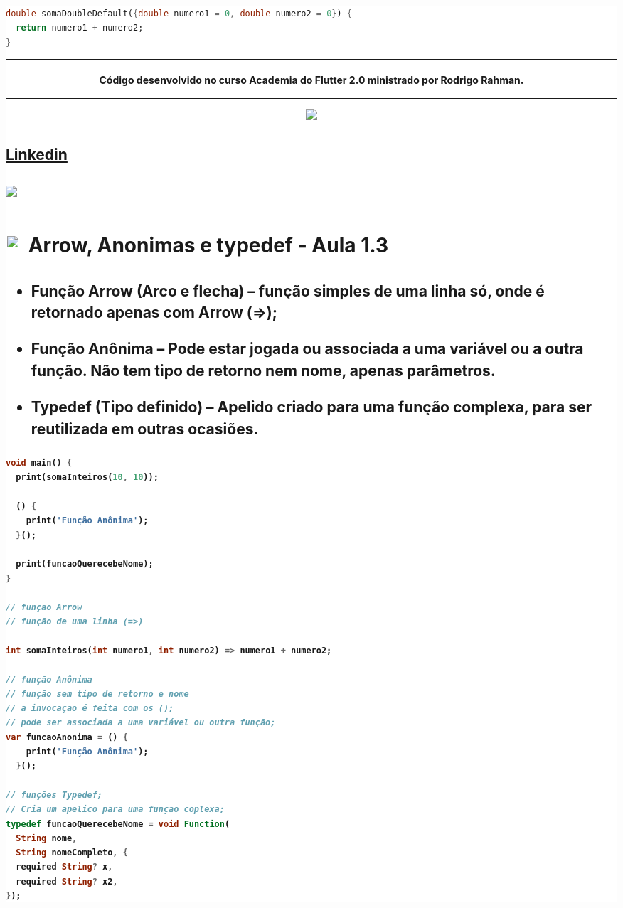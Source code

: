 ````dart
double somaDoubleDefault({double numero1 = 0, double numero2 = 0}) {
  return numero1 + numero2;
}
````

---
<h4 align="center">Código desenvolvido no curso Academia do Flutter 2.0 ministrado por Rodrigo Rahman.

---

![][codigo2] 

[<h2>Linkedin](https://www.linkedin.com/in/rodrigotbass/)



![][codigo] 

<h1 p align="left"><img width="25" height ="25" src="https://www.vectorlogo.zone/logos/dartlang/dartlang-icon.svg">  Arrow, Anonimas e typedef - Aula 1.3

<h2><p align="left">

- **Função Arrow (Arco e flecha)** – função simples de uma linha só, onde é retornado apenas com Arrow (=>);

- **Função Anônima** – Pode estar jogada ou associada a uma variável ou a outra função. Não tem tipo de retorno nem nome, apenas parâmetros.

- **Typedef (Tipo definido)** – Apelido criado para uma função complexa, para ser reutilizada em outras ocasiões.

<h4>

````dart
void main() {
  print(somaInteiros(10, 10));

  () {
    print('Função Anônima');
  }();

  print(funcaoQuerecebeNome);
}

// função Arrow
// função de uma linha (=>)

int somaInteiros(int numero1, int numero2) => numero1 + numero2;

// função Anônima
// função sem tipo de retorno e nome
// a invocação é feita com os ();
// pode ser associada a uma variável ou outra função;
var funcaoAnonima = () {
    print('Função Anônima');
  }();  
 
// funções Typedef;
// Cria um apelico para uma função coplexa;
typedef funcaoQuerecebeNome = void Function(
  String nome,
  String nomeCompleto, {
  required String? x,
  required String? x2,
});
````


[codigo]: https://github.com/RodrigoSaymon/Dart-Fundamentos/blob/main/src/assets/Banner-4.png?raw=true
[codigo2]: https://github.com/RodrigoSaymon/Dart-Fundamentos/blob/main/src/assets/Banner-2.jpg?raw=true
[codigo3]: https://github.com/RodrigoSaymon/Dart-Fundamentos/blob/main/Or%C3%A7amento13.gif?raw=true
[codigo4]: https://github.com/RodrigoSaymon/Dart-Fundamentos/blob/main/Or%C3%A7amento14.gif?raw=true